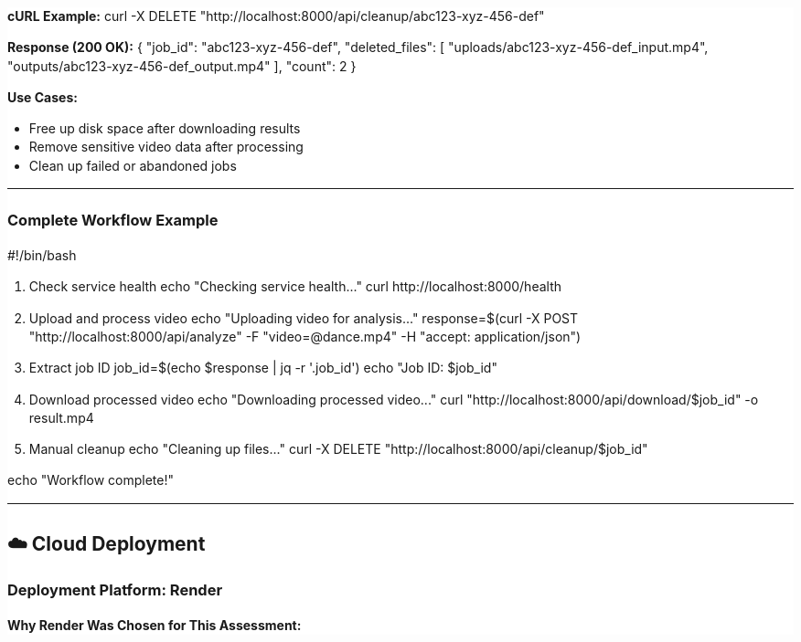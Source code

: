 **cURL Example:**
curl -X DELETE "http://localhost:8000/api/cleanup/abc123-xyz-456-def"

**Response (200 OK):**
{
"job_id": "abc123-xyz-456-def",
"deleted_files": [
"uploads/abc123-xyz-456-def_input.mp4",
"outputs/abc123-xyz-456-def_output.mp4"
],
"count": 2
}

**Use Cases:**
- Free up disk space after downloading results
- Remove sensitive video data after processing
- Clean up failed or abandoned jobs

---

### Complete Workflow Example

#!/bin/bash

1. Check service health
echo "Checking service health..."
curl http://localhost:8000/health

2. Upload and process video
echo "Uploading video for analysis..."
response=$(curl -X POST "http://localhost:8000/api/analyze"
-F "video=@dance.mp4"
-H "accept: application/json")

3. Extract job ID
job_id=$(echo $response | jq -r '.job_id')
echo "Job ID: $job_id"

4. Download processed video
echo "Downloading processed video..."
curl "http://localhost:8000/api/download/$job_id" -o result.mp4

5. Manual cleanup
echo "Cleaning up files..."
curl -X DELETE "http://localhost:8000/api/cleanup/$job_id"

echo "Workflow complete!"

---

## ☁️ Cloud Deployment

### Deployment Platform: Render

**Why Render Was Chosen for This Assessment:**
